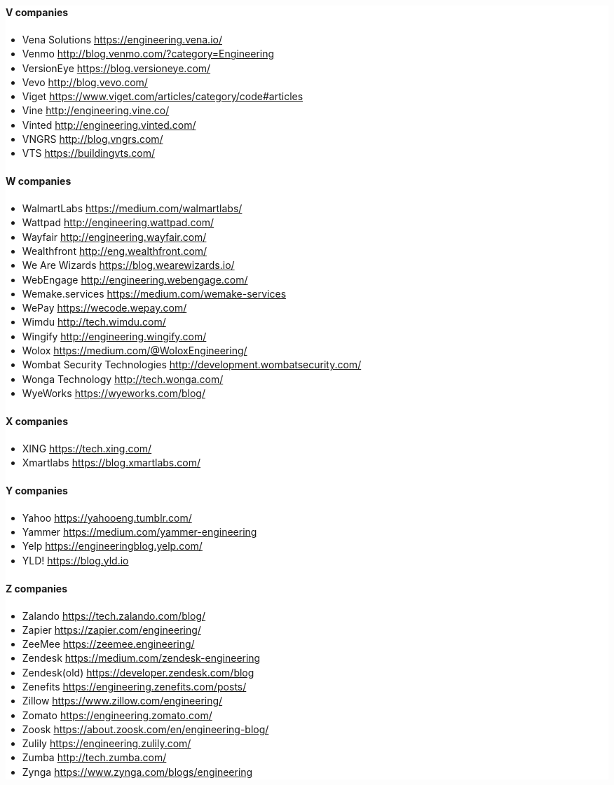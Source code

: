 #### V companies
* Vena Solutions https://engineering.vena.io/
* Venmo http://blog.venmo.com/?category=Engineering
* VersionEye https://blog.versioneye.com/
* Vevo http://blog.vevo.com/
* Viget https://www.viget.com/articles/category/code#articles
* Vine http://engineering.vine.co/
* Vinted http://engineering.vinted.com/
* VNGRS http://blog.vngrs.com/
* VTS https://buildingvts.com/

#### W companies
* WalmartLabs https://medium.com/walmartlabs/
* Wattpad http://engineering.wattpad.com/
* Wayfair http://engineering.wayfair.com/
* Wealthfront http://eng.wealthfront.com/
* We Are Wizards https://blog.wearewizards.io/
* WebEngage http://engineering.webengage.com/
* Wemake.services https://medium.com/wemake-services
* WePay https://wecode.wepay.com/
* Wimdu http://tech.wimdu.com/
* Wingify http://engineering.wingify.com/
* Wolox https://medium.com/@WoloxEngineering/
* Wombat Security Technologies http://development.wombatsecurity.com/
* Wonga Technology http://tech.wonga.com/
* WyeWorks https://wyeworks.com/blog/

#### X companies
* XING https://tech.xing.com/
* Xmartlabs https://blog.xmartlabs.com/

#### Y companies
* Yahoo https://yahooeng.tumblr.com/
* Yammer https://medium.com/yammer-engineering
* Yelp https://engineeringblog.yelp.com/
* YLD! https://blog.yld.io

#### Z companies
* Zalando https://tech.zalando.com/blog/
* Zapier https://zapier.com/engineering/
* ZeeMee https://zeemee.engineering/
* Zendesk https://medium.com/zendesk-engineering
* Zendesk(old) https://developer.zendesk.com/blog
* Zenefits https://engineering.zenefits.com/posts/
* Zillow https://www.zillow.com/engineering/
* Zomato https://engineering.zomato.com/
* Zoosk https://about.zoosk.com/en/engineering-blog/
* Zulily https://engineering.zulily.com/
* Zumba http://tech.zumba.com/
* Zynga https://www.zynga.com/blogs/engineering
